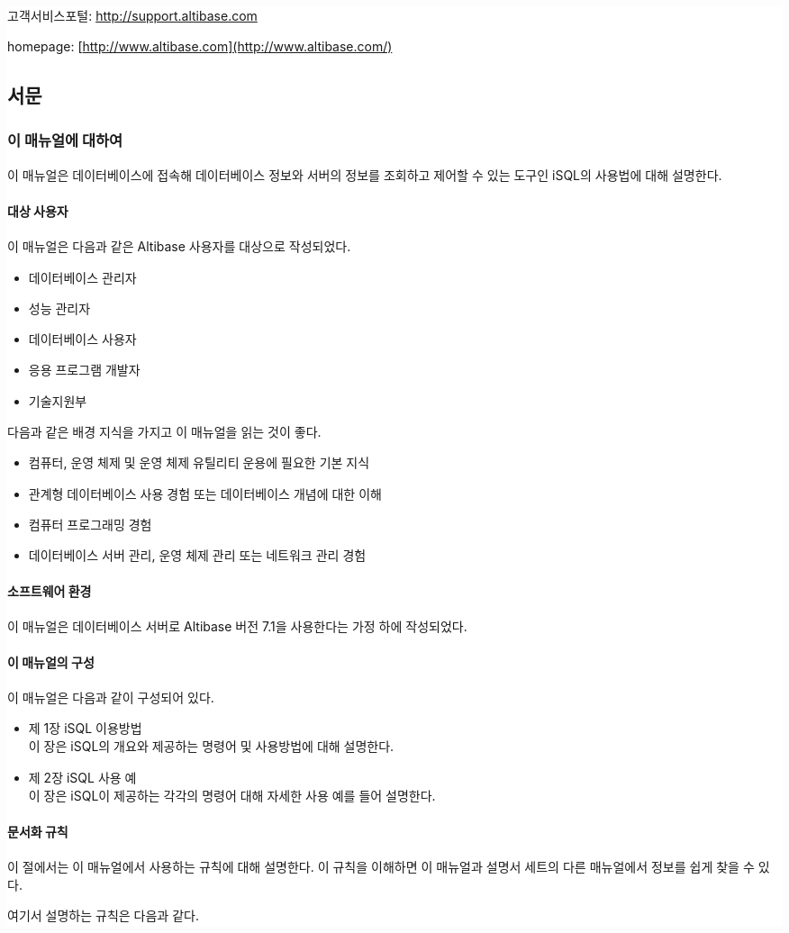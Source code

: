 고객서비스포털: <http://support.altibase.com>

homepage: [http://www.altibase.com](http://www.altibase.com/)





서문
----

### 이 매뉴얼에 대하여

이 매뉴얼은 데이터베이스에 접속해 데이터베이스 정보와 서버의 정보를 조회하고
제어할 수 있는 도구인 iSQL의 사용법에 대해 설명한다.

#### 대상 사용자

이 매뉴얼은 다음과 같은 Altibase 사용자를 대상으로 작성되었다.

-   데이터베이스 관리자

-   성능 관리자

-   데이터베이스 사용자

-   응용 프로그램 개발자

-   기술지원부

다음과 같은 배경 지식을 가지고 이 매뉴얼을 읽는 것이 좋다.

-   컴퓨터, 운영 체제 및 운영 체제 유틸리티 운용에 필요한 기본 지식

-   관계형 데이터베이스 사용 경험 또는 데이터베이스 개념에 대한 이해

-   컴퓨터 프로그래밍 경험

-   데이터베이스 서버 관리, 운영 체제 관리 또는 네트워크 관리 경험

#### 소프트웨어 환경

이 매뉴얼은 데이터베이스 서버로 Altibase 버전 7.1을 사용한다는 가정 하에
작성되었다.

#### 이 매뉴얼의 구성

이 매뉴얼은 다음과 같이 구성되어 있다.

-   제 1장 iSQL 이용방법  
    이 장은 iSQL의 개요와 제공하는 명령어 및 사용방법에 대해 설명한다.

-   제 2장 iSQL 사용 예  
    이 장은 iSQL이 제공하는 각각의 명령어 대해 자세한 사용 예를 들어 설명한다.

#### 문서화 규칙

이 절에서는 이 매뉴얼에서 사용하는 규칙에 대해 설명한다. 이 규칙을 이해하면 이
매뉴얼과 설명서 세트의 다른 매뉴얼에서 정보를 쉽게 찾을 수 있다.

여기서 설명하는 규칙은 다음과 같다.
